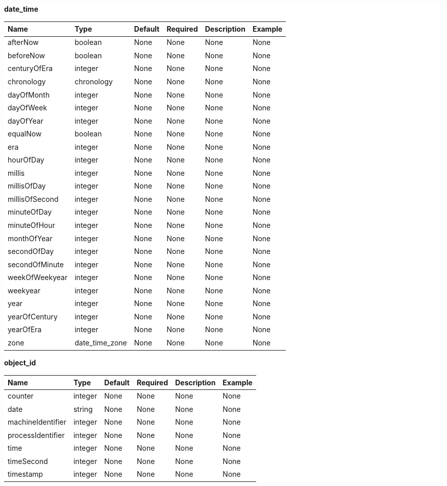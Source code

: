 **date_time**

|Name|Type|Default|Required|Description|Example|
| :--- | :--- | :--- | :--- | :--- | :--- |
|afterNow|boolean|None|None|None|None|
|beforeNow|boolean|None|None|None|None|
|centuryOfEra|integer|None|None|None|None|
|chronology|chronology|None|None|None|None|
|dayOfMonth|integer|None|None|None|None|
|dayOfWeek|integer|None|None|None|None|
|dayOfYear|integer|None|None|None|None|
|equalNow|boolean|None|None|None|None|
|era|integer|None|None|None|None|
|hourOfDay|integer|None|None|None|None|
|millis|integer|None|None|None|None|
|millisOfDay|integer|None|None|None|None|
|millisOfSecond|integer|None|None|None|None|
|minuteOfDay|integer|None|None|None|None|
|minuteOfHour|integer|None|None|None|None|
|monthOfYear|integer|None|None|None|None|
|secondOfDay|integer|None|None|None|None|
|secondOfMinute|integer|None|None|None|None|
|weekOfWeekyear|integer|None|None|None|None|
|weekyear|integer|None|None|None|None|
|year|integer|None|None|None|None|
|yearOfCentury|integer|None|None|None|None|
|yearOfEra|integer|None|None|None|None|
|zone|date_time_zone|None|None|None|None|
  
**object_id**

|Name|Type|Default|Required|Description|Example|
| :--- | :--- | :--- | :--- | :--- | :--- |
|counter|integer|None|None|None|None|
|date|string|None|None|None|None|
|machineIdentifier|integer|None|None|None|None|
|processIdentifier|integer|None|None|None|None|
|time|integer|None|None|None|None|
|timeSecond|integer|None|None|None|None|
|timestamp|integer|None|None|None|None|
  